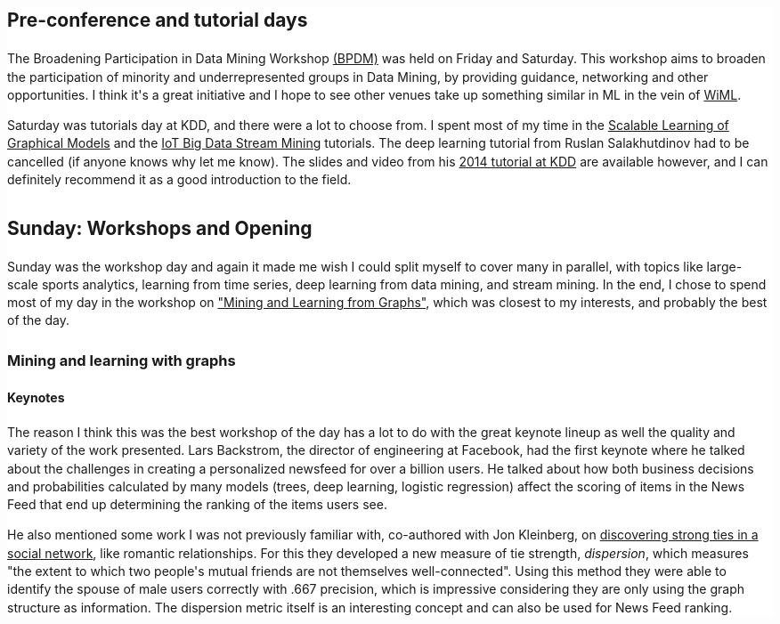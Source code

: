 ## Pre-conference and tutorial days

The Broadening Participation in Data Mining Workshop [(BPDM)](http://www.dataminingshop.com/web/) was held on Friday and
Saturday. This
workshop aims to broaden the participation of minority and underrepresented groups in Data Mining, by providing guidance,
networking and other opportunities. I think it's a great initiative and I hope to see other venues take up something
similar in ML in the vein of [WiML](http://wimlworkshop.org/).

Saturday was tutorials day at KDD, and there were a lot to choose from. I spent most of my time in the [Scalable Learning of
Graphical Models](http://www.francois-petitjean.com/Research/KDD-2016-Tutorial/) and the [IoT Big Data Stream
Mining](https://sites.google.com/site/iotminingtutorial/) tutorials. The deep learning tutorial from Ruslan Salakhutdinov
had to be cancelled (if anyone knows why let me know). The slides and video from his [2014 tutorial at KDD](http://www.cs.toronto.edu/~rsalakhu/kdd.html) are available
however, and I can definitely recommend it as a good introduction to the field.

## Sunday: Workshops and Opening

Sunday was the workshop day and again it made me wish I could split myself to cover many in parallel, with topics like
large-scale sports analytics, learning from time series, deep learning from data mining, and stream mining. In the end,
I chose to spend most of my day in the workshop on ["Mining and Learning from Graphs"](http://www.mlgworkshop.org/2016/), which was closest
to my interests, and probably the best of the day.

### Mining and learning with graphs

#### Keynotes

The reason I think this was the best workshop of the day has a lot to do with the great keynote lineup as well the
quality and variety of the work presented. Lars Backstrom, the director of engineering at Facebook, had the first keynote
where he talked about the challenges in creating a personalized newsfeed for over a billion users. He talked about how
both business decisions and probabilities calculated by many models (trees, deep learning, logistic regression) affect
the scoring of items in the News Feed that end up determining the ranking of the items users see.

He also mentioned
some work I was not previously familiar with, co-authored with Jon Kleinberg, on [discovering strong ties
in a social network](https://dl.acm.org/citation.cfm?id=2531642), like romantic relationships. For this they developed a new measure of tie strength, _dispersion_,
which measures "the extent to which two people's mutual friends are not themselves well-connected". Using this method
they were able to identify the spouse of male users correctly with .667 precision, which is impressive considering they
are only using the graph structure as information. The dispersion metric itself is an interesting concept  and can also be used
for News Feed ranking.
